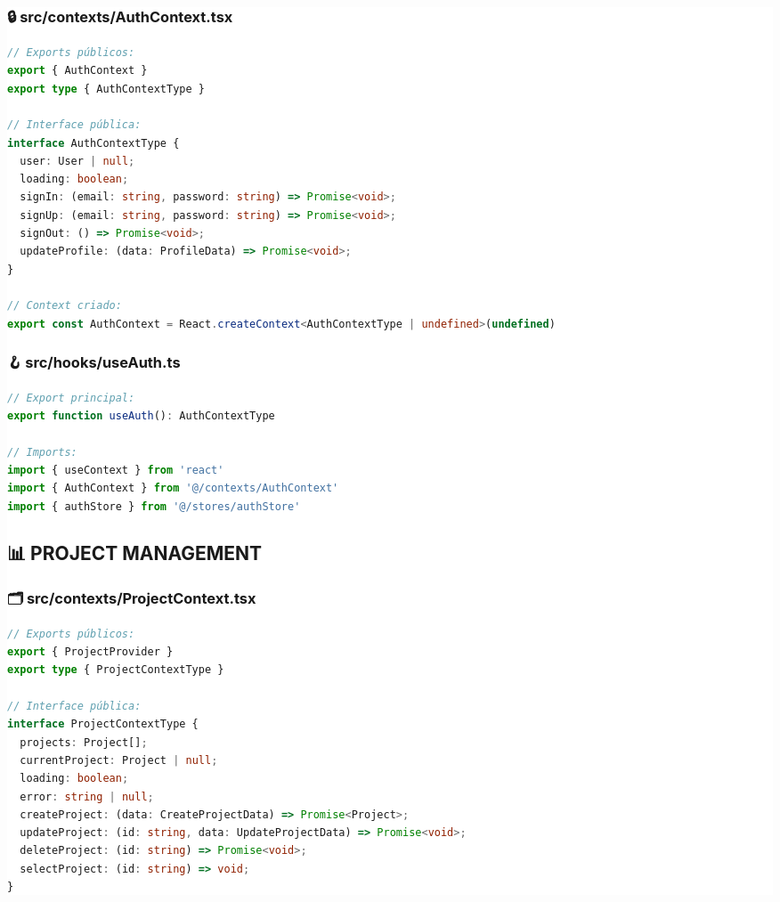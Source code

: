 ### 🔒 **src/contexts/AuthContext.tsx**
```typescript
// Exports públicos:
export { AuthContext }
export type { AuthContextType }

// Interface pública:
interface AuthContextType {
  user: User | null;
  loading: boolean;
  signIn: (email: string, password: string) => Promise<void>;
  signUp: (email: string, password: string) => Promise<void>;
  signOut: () => Promise<void>;
  updateProfile: (data: ProfileData) => Promise<void>;
}

// Context criado:
export const AuthContext = React.createContext<AuthContextType | undefined>(undefined)
```

### 🪝 **src/hooks/useAuth.ts**
```typescript
// Export principal:
export function useAuth(): AuthContextType

// Imports:
import { useContext } from 'react'
import { AuthContext } from '@/contexts/AuthContext'
import { authStore } from '@/stores/authStore'
```

## 📊 PROJECT MANAGEMENT

### 🗂️ **src/contexts/ProjectContext.tsx**
```typescript
// Exports públicos:
export { ProjectProvider }
export type { ProjectContextType }

// Interface pública:
interface ProjectContextType {
  projects: Project[];
  currentProject: Project | null;
  loading: boolean;
  error: string | null;
  createProject: (data: CreateProjectData) => Promise<Project>;
  updateProject: (id: string, data: UpdateProjectData) => Promise<void>;
  deleteProject: (id: string) => Promise<void>;
  selectProject: (id: string) => void;
}
```
